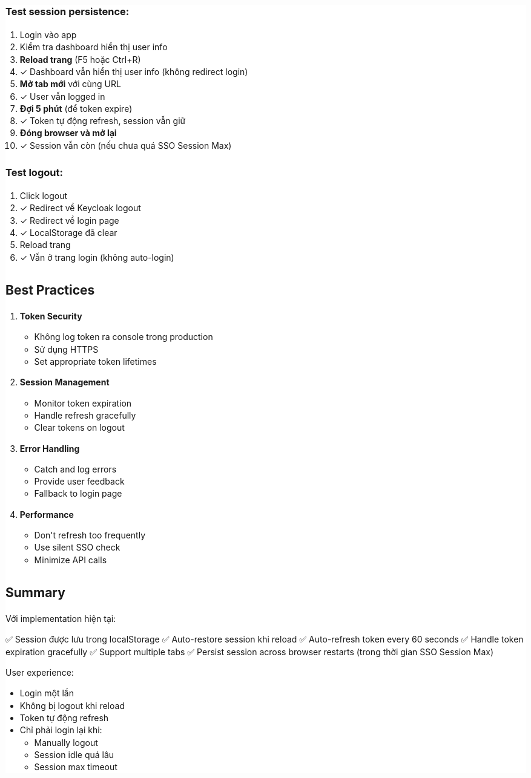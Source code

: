 ### Test session persistence:

1. Login vào app
2. Kiểm tra dashboard hiển thị user info
3. **Reload trang** (F5 hoặc Ctrl+R)
4. ✓ Dashboard vẫn hiển thị user info (không redirect login)
5. **Mở tab mới** với cùng URL
6. ✓ User vẫn logged in
7. **Đợi 5 phút** (để token expire)
8. ✓ Token tự động refresh, session vẫn giữ
9. **Đóng browser và mở lại**
10. ✓ Session vẫn còn (nếu chưa quá SSO Session Max)

### Test logout:

1. Click logout
2. ✓ Redirect về Keycloak logout
3. ✓ Redirect về login page
4. ✓ LocalStorage đã clear
5. Reload trang
6. ✓ Vẫn ở trang login (không auto-login)

## Best Practices

1. **Token Security**
   - Không log token ra console trong production
   - Sử dụng HTTPS
   - Set appropriate token lifetimes

2. **Session Management**
   - Monitor token expiration
   - Handle refresh gracefully
   - Clear tokens on logout

3. **Error Handling**
   - Catch and log errors
   - Provide user feedback
   - Fallback to login page

4. **Performance**
   - Don't refresh too frequently
   - Use silent SSO check
   - Minimize API calls

## Summary

Với implementation hiện tại:

✅ Session được lưu trong localStorage
✅ Auto-restore session khi reload
✅ Auto-refresh token every 60 seconds
✅ Handle token expiration gracefully
✅ Support multiple tabs
✅ Persist session across browser restarts (trong thời gian SSO Session Max)

User experience:
- Login một lần
- Không bị logout khi reload
- Token tự động refresh
- Chỉ phải login lại khi:
  - Manually logout
  - Session idle quá lâu
  - Session max timeout
